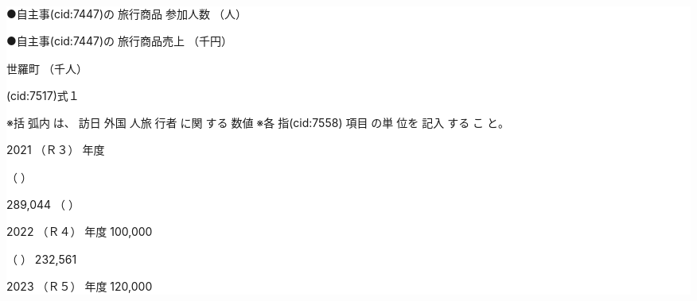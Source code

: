 ●自主事(cid:7447)の
旅行商品
参加人数
（人）

●自主事(cid:7447)の
 旅行商品売上
（千円）

世羅町
（千人）

(cid:7517)式１

※括
弧内
は、
訪日
外国
人旅
行者
に関
する
数値
※各
指(cid:7558)
項目
の単
位を
記入
する
こ
と。

2021
（Ｒ３）
年度

（  ）

289,044
（  ）

2022
（Ｒ４）
年度
100,000

（  ）
232,561

2023
（Ｒ５）
年度
120,000
